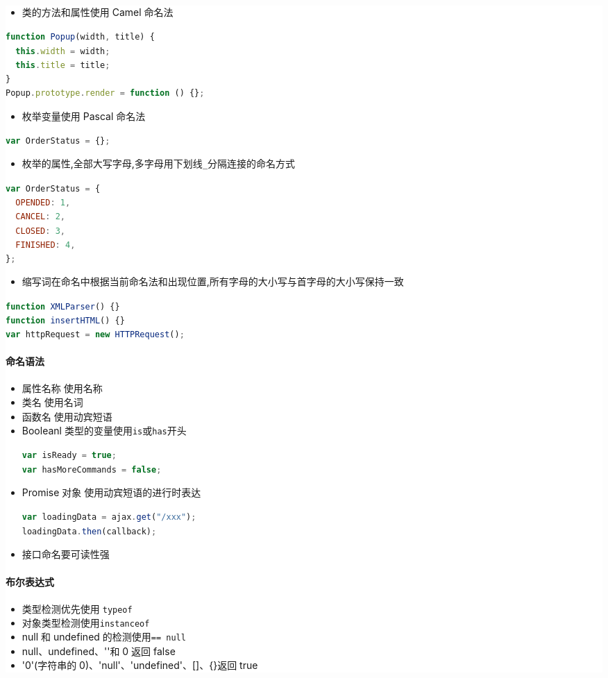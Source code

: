 - 类的方法和属性使用 Camel 命名法

```js
function Popup(width, title) {
  this.width = width;
  this.title = title;
}
Popup.prototype.render = function () {};
```

- 枚举变量使用 Pascal 命名法

```js
var OrderStatus = {};
```

- 枚举的属性,全部大写字母,多字母用下划线`_`分隔连接的命名方式

```js
var OrderStatus = {
  OPENDED: 1,
  CANCEL: 2,
  CLOSED: 3,
  FINISHED: 4,
};
```

- 缩写词在命名中根据当前命名法和出现位置,所有字母的大小写与首字母的大小写保持一致

```js
function XMLParser() {}
function insertHTML() {}
var httpRequest = new HTTPRequest();
```

#### 命名语法

- 属性名称 使用名称
- 类名 使用名词
- 函数名 使用动宾短语
- Booleanl 类型的变量使用`is`或`has`开头
  ```js
  var isReady = true;
  var hasMoreCommands = false;
  ```
- Promise 对象 使用动宾短语的进行时表达
  ```js
  var loadingData = ajax.get("/xxx");
  loadingData.then(callback);
  ```
- 接口命名要可读性强

#### 布尔表达式

- 类型检测优先使用 `typeof`
- 对象类型检测使用`instanceof`
- null 和 undefined 的检测使用`== null`
- null、undefined、''和 0 返回 false
- '0'(字符串的 0)、'null'、'undefined'、[]、{}返回 true
